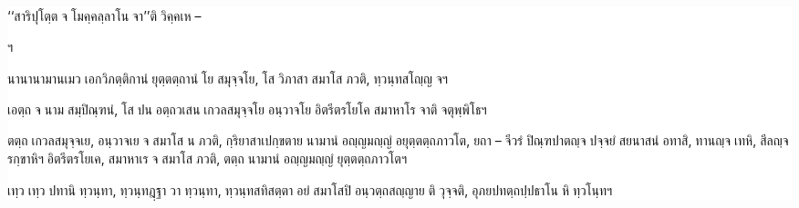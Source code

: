 <p>‘‘สาริปุโตฺต จ โมคฺคลฺลาโน จา’’ติ วิคฺคเห –</p>


<p> ฯ</p>


<p>นานานามานเมว เอกวิภตฺติกานํ ยุตฺตตฺถานํ โย สมุจฺจโย, โส วิภาสา สมาโส ภวติ, ทฺวนฺทสโญฺญ จฯ</p>


<p>เอตฺถ จ  นาม สมฺปิณฺฑนํ, โส ปน อตฺถวเสน เกวลสมุจฺจโย อนฺวาจโย อิตรีตรโยโค สมาหาโร จาติ จตุพฺพิโธฯ</p>


<p>ตตฺถ เกวลสมุจฺจเย, อนฺวาจเย จ สมาโส น ภวติ, กฺริยาสาเปกฺขตาย นามานํ อญฺญมญฺญํ อยุตฺตตฺถภาวโต, ยถา – จีวรํ ปิณฺฑปาตญฺจ ปจฺจยํ สยนาสนํ อทาสิ, ทานญฺจ เทหิ, สีลญฺจ รกฺขาหิฯ อิตรีตรโยเค, สมาหาเร จ สมาโส ภวติ, ตตฺถ นามานํ อญฺญมญฺญํ ยุตฺตตฺถภาวโตฯ</p>


<p>เทฺว เทฺว ปทานิ ทฺวนฺทา, ทฺวนฺทฎฺฐา วา ทฺวนฺทา, ทฺวนฺทสทิสตฺตา อยํ สมาโสปิ อนฺวตฺถสญฺญาย ติ วุจฺจติ, อุภยปทตฺถปฺปธาโน หิ ทฺวโนฺทฯ</p>


